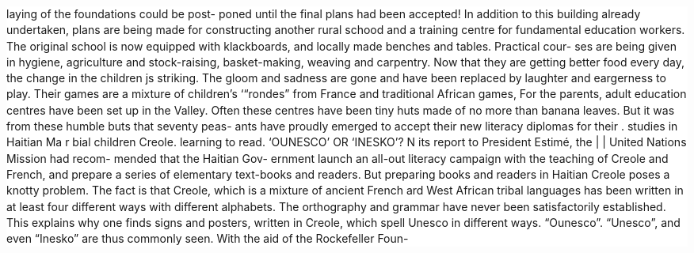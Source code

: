 laying of the foundations could be post- 
poned until the final plans had been 
accepted! 
In addition to this building already 
undertaken, plans are being made for 
constructing another rural schood and a 
training centre for fundamental education 
workers. The original school is now 
equipped with klackboards, and locally 
made benches and tables. Practical cour- 
ses are being given in hygiene, agriculture 
and stock-raising, basket-making, weaving 
and carpentry. 
Now that they are getting better food 
every day, the change in the children 
js striking. The gloom and sadness are 
gone and have been replaced by laughter 
and eargerness to play. Their games 
are a mixture of 
children’s ‘“rondes” 
from France and 
traditional African 
games, 
For the parents, 
adult education 
centres have been 
set up in the Valley. 
Often these centres 
have been tiny huts 
made of no more 
than banana leaves. 
But it was from 
these humble buts 
that seventy peas- 
ants have proudly 
emerged to accept 
their new literacy 
diplomas for their . 
studies in Haitian Ma r bial children 
Creole. learning to read. 
‘OUNESCO’ 
OR ‘INESKO’? 
N its report to President Estimé, the 
| | United Nations Mission had recom- 
mended that the Haitian Gov- 
ernment launch an all-out literacy 
campaign with the teaching of Creole 
and French, and prepare a series of 
elementary text-books and readers. 
But preparing books and readers in 
Haitian Creole poses a knotty problem. 
The fact is that Creole, which is a 
mixture of ancient French ard West 
African tribal languages has been written 
in at least four different ways with 
different alphabets. The orthography and 
grammar have never been satisfactorily 
established. This explains why one finds 
signs and posters, written in Creole, 
which spell Unesco in different ways. 
“Ounesco”. “Unesco”, and even “Inesko” 
are thus commonly seen. 
With the aid of the Rockefeller Foun- 